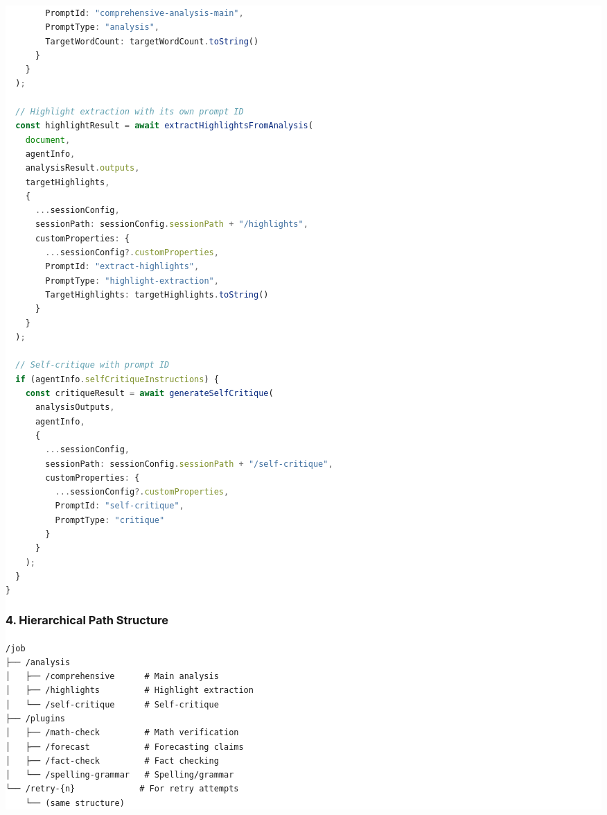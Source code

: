 ```typescript
        PromptId: "comprehensive-analysis-main",
        PromptType: "analysis",
        TargetWordCount: targetWordCount.toString()
      }
    }
  );
  
  // Highlight extraction with its own prompt ID
  const highlightResult = await extractHighlightsFromAnalysis(
    document,
    agentInfo,
    analysisResult.outputs,
    targetHighlights,
    {
      ...sessionConfig,
      sessionPath: sessionConfig.sessionPath + "/highlights",
      customProperties: {
        ...sessionConfig?.customProperties,
        PromptId: "extract-highlights",
        PromptType: "highlight-extraction",
        TargetHighlights: targetHighlights.toString()
      }
    }
  );
  
  // Self-critique with prompt ID
  if (agentInfo.selfCritiqueInstructions) {
    const critiqueResult = await generateSelfCritique(
      analysisOutputs,
      agentInfo,
      {
        ...sessionConfig,
        sessionPath: sessionConfig.sessionPath + "/self-critique",
        customProperties: {
          ...sessionConfig?.customProperties,
          PromptId: "self-critique",
          PromptType: "critique"
        }
      }
    );
  }
}
```

### 4. Hierarchical Path Structure
```
/job
├── /analysis
│   ├── /comprehensive      # Main analysis
│   ├── /highlights         # Highlight extraction
│   └── /self-critique      # Self-critique
├── /plugins
│   ├── /math-check         # Math verification
│   ├── /forecast           # Forecasting claims
│   ├── /fact-check         # Fact checking
│   └── /spelling-grammar   # Spelling/grammar
└── /retry-{n}             # For retry attempts
    └── (same structure)
```
